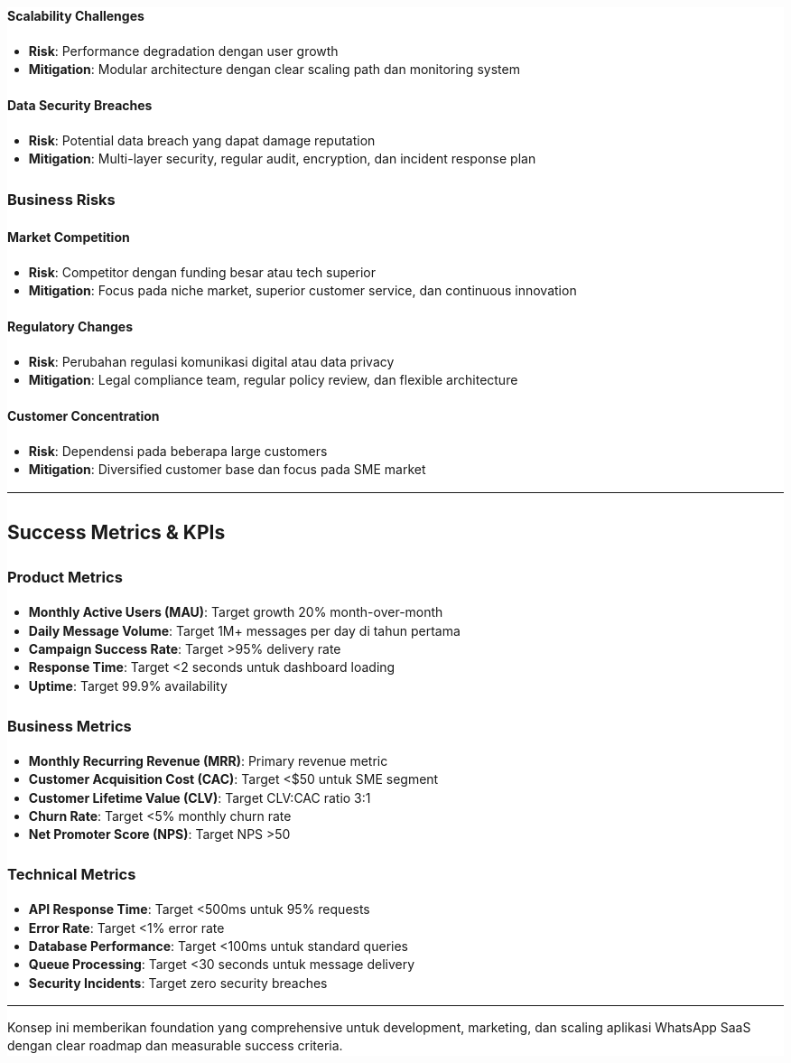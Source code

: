 #### **Scalability Challenges**
- **Risk**: Performance degradation dengan user growth
- **Mitigation**: Modular architecture dengan clear scaling path dan monitoring system

#### **Data Security Breaches**
- **Risk**: Potential data breach yang dapat damage reputation
- **Mitigation**: Multi-layer security, regular audit, encryption, dan incident response plan

### **Business Risks**

#### **Market Competition**
- **Risk**: Competitor dengan funding besar atau tech superior
- **Mitigation**: Focus pada niche market, superior customer service, dan continuous innovation

#### **Regulatory Changes**
- **Risk**: Perubahan regulasi komunikasi digital atau data privacy
- **Mitigation**: Legal compliance team, regular policy review, dan flexible architecture

#### **Customer Concentration**
- **Risk**: Dependensi pada beberapa large customers
- **Mitigation**: Diversified customer base dan focus pada SME market

---

## **Success Metrics & KPIs**

### **Product Metrics**
- **Monthly Active Users (MAU)**: Target growth 20% month-over-month
- **Daily Message Volume**: Target 1M+ messages per day di tahun pertama
- **Campaign Success Rate**: Target >95% delivery rate
- **Response Time**: Target <2 seconds untuk dashboard loading
- **Uptime**: Target 99.9% availability

### **Business Metrics**
- **Monthly Recurring Revenue (MRR)**: Primary revenue metric
- **Customer Acquisition Cost (CAC)**: Target <$50 untuk SME segment
- **Customer Lifetime Value (CLV)**: Target CLV:CAC ratio 3:1
- **Churn Rate**: Target <5% monthly churn rate
- **Net Promoter Score (NPS)**: Target NPS >50

### **Technical Metrics**
- **API Response Time**: Target <500ms untuk 95% requests
- **Error Rate**: Target <1% error rate
- **Database Performance**: Target <100ms untuk standard queries
- **Queue Processing**: Target <30 seconds untuk message delivery
- **Security Incidents**: Target zero security breaches

---

Konsep ini memberikan foundation yang comprehensive untuk development, marketing, dan scaling aplikasi WhatsApp SaaS dengan clear roadmap dan measurable success criteria. 